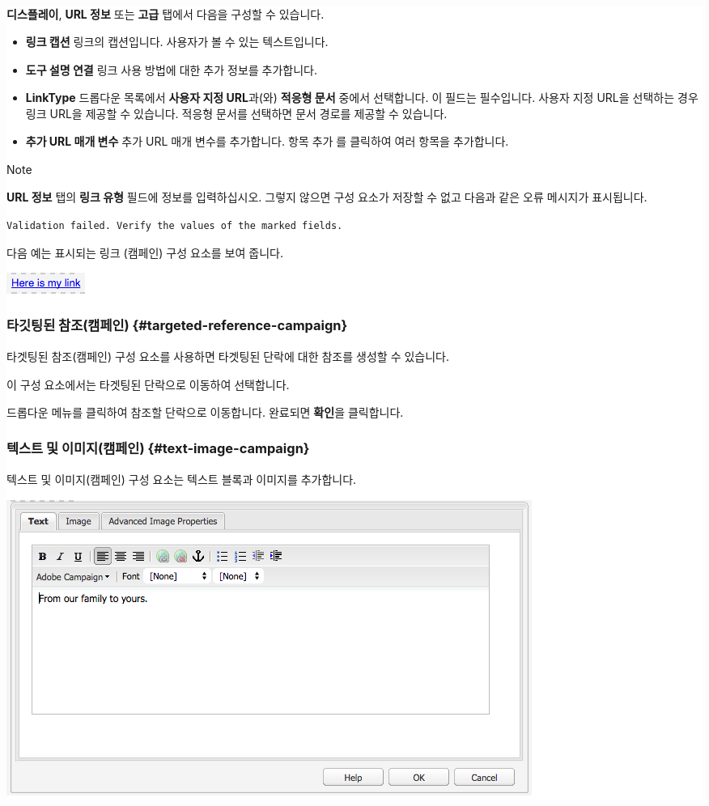 **디스플레이**, **URL 정보** 또는 **고급** 탭에서 다음을 구성할 수 있습니다.

* **링크 캡션**
링크의 캡션입니다. 사용자가 볼 수 있는 텍스트입니다.

* **도구 설명 연결**
링크 사용 방법에 대한 추가 정보를 추가합니다.

* **LinkType**
드롭다운 목록에서 **사용자 지정 URL**&#x200B;과(와) **적응형 문서** 중에서 선택합니다. 이 필드는 필수입니다. 사용자 지정 URL을 선택하는 경우 링크 URL을 제공할 수 있습니다. 적응형 문서를 선택하면 문서 경로를 제공할 수 있습니다.

* **추가 URL 매개 변수**
추가 URL 매개 변수를 추가합니다. 항목 추가 를 클릭하여 여러 항목을 추가합니다.

>[!NOTE]
>
>**URL 정보** 탭의 **링크 유형** 필드에 정보를 입력하십시오. 그렇지 않으면 구성 요소가 저장할 수 없고 다음과 같은 오류 메시지가 표시됩니다.
>
>`Validation failed. Verify the values of the marked fields.`
>

다음 예는 표시되는 링크 (캠페인) 구성 요소를 보여 줍니다.

![chlimage_1-87](assets/chlimage_1-87.png)

### 타깃팅된 참조(캠페인) {#targeted-reference-campaign}

타겟팅된 참조(캠페인) 구성 요소를 사용하면 타겟팅된 단락에 대한 참조를 생성할 수 있습니다.

이 구성 요소에서는 타겟팅된 단락으로 이동하여 선택합니다.

드롭다운 메뉴를 클릭하여 참조할 단락으로 이동합니다. 완료되면 **확인**&#x200B;을 클릭합니다.

### 텍스트 및 이미지(캠페인) {#text-image-campaign}

텍스트 및 이미지(캠페인) 구성 요소는 텍스트 블록과 이미지를 추가합니다.

![chlimage_1-88](assets/chlimage_1-88.png)
